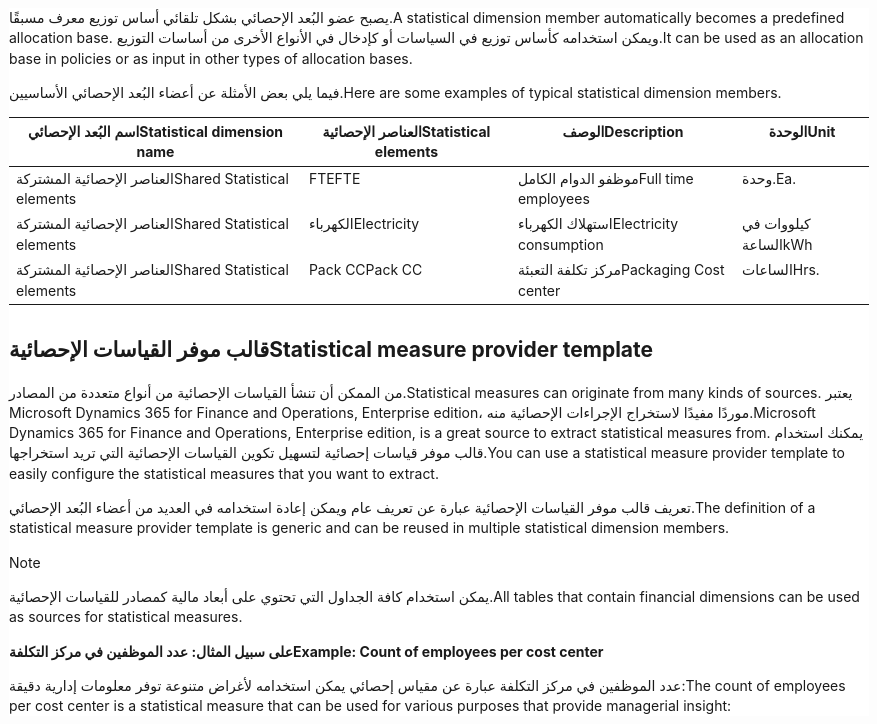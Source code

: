 <span data-ttu-id="84a2f-139">يصبح عضو البُعد الإحصائي بشكل تلقائي أساس توزيع معرف مسبقًا.</span><span class="sxs-lookup"><span data-stu-id="84a2f-139">A statistical dimension member automatically becomes a predefined allocation base.</span></span> <span data-ttu-id="84a2f-140">ويمكن استخدامه كأساس توزيع في السياسات أو كإدخال في الأنواع الأخرى من أساسات التوزيع.</span><span class="sxs-lookup"><span data-stu-id="84a2f-140">It can be used as an allocation base in policies or as input in other types of allocation bases.</span></span>

<span data-ttu-id="84a2f-141">فيما يلي بعض الأمثلة عن أعضاء البُعد الإحصائي الأساسيين.</span><span class="sxs-lookup"><span data-stu-id="84a2f-141">Here are some examples of typical statistical dimension members.</span></span>

| <span data-ttu-id="84a2f-142">اسم البُعد الإحصائي</span><span class="sxs-lookup"><span data-stu-id="84a2f-142">Statistical dimension name</span></span>  | <span data-ttu-id="84a2f-143">العناصر الإحصائية</span><span class="sxs-lookup"><span data-stu-id="84a2f-143">Statistical elements</span></span> | <span data-ttu-id="84a2f-144">‏‏الوصف</span><span class="sxs-lookup"><span data-stu-id="84a2f-144">Description</span></span>             | <span data-ttu-id="84a2f-145">الوحدة</span><span class="sxs-lookup"><span data-stu-id="84a2f-145">Unit</span></span> |
|-----------------------------|----------------------|-------------------------|------|
| <span data-ttu-id="84a2f-146">العناصر الإحصائية المشتركة</span><span class="sxs-lookup"><span data-stu-id="84a2f-146">Shared Statistical elements</span></span> | <span data-ttu-id="84a2f-147">FTE</span><span class="sxs-lookup"><span data-stu-id="84a2f-147">FTE</span></span>                  | <span data-ttu-id="84a2f-148">موظفو الدوام الكامل</span><span class="sxs-lookup"><span data-stu-id="84a2f-148">Full time employees</span></span>     | <span data-ttu-id="84a2f-149">وحدة.</span><span class="sxs-lookup"><span data-stu-id="84a2f-149">Ea.</span></span>  |
| <span data-ttu-id="84a2f-150">العناصر الإحصائية المشتركة</span><span class="sxs-lookup"><span data-stu-id="84a2f-150">Shared Statistical elements</span></span> | <span data-ttu-id="84a2f-151">الكهرباء</span><span class="sxs-lookup"><span data-stu-id="84a2f-151">Electricity</span></span>          | <span data-ttu-id="84a2f-152">استهلاك الكهرباء</span><span class="sxs-lookup"><span data-stu-id="84a2f-152">Electricity consumption</span></span> | <span data-ttu-id="84a2f-153">كيلووات في الساعة</span><span class="sxs-lookup"><span data-stu-id="84a2f-153">kWh</span></span>  |
| <span data-ttu-id="84a2f-154">العناصر الإحصائية المشتركة</span><span class="sxs-lookup"><span data-stu-id="84a2f-154">Shared Statistical elements</span></span> | <span data-ttu-id="84a2f-155">Pack CC</span><span class="sxs-lookup"><span data-stu-id="84a2f-155">Pack CC</span></span>              | <span data-ttu-id="84a2f-156">مركز تكلفة التعبئة</span><span class="sxs-lookup"><span data-stu-id="84a2f-156">Packaging Cost center</span></span>   | <span data-ttu-id="84a2f-157">الساعات</span><span class="sxs-lookup"><span data-stu-id="84a2f-157">Hrs.</span></span> |

## <a name="statistical-measure-provider-template"></a><span data-ttu-id="84a2f-158">قالب موفر القياسات الإحصائية</span><span class="sxs-lookup"><span data-stu-id="84a2f-158">Statistical measure provider template</span></span>

<span data-ttu-id="84a2f-159">من الممكن أن تنشأ القياسات الإحصائية من أنواع متعددة من المصادر.</span><span class="sxs-lookup"><span data-stu-id="84a2f-159">Statistical measures can originate from many kinds of sources.</span></span> <span data-ttu-id="84a2f-160">يعتبر Microsoft Dynamics 365 for Finance and Operations, Enterprise edition، موردًا مفيدًا لاستخراج الإجراءات الإحصائية منه.</span><span class="sxs-lookup"><span data-stu-id="84a2f-160">Microsoft Dynamics 365 for Finance and Operations, Enterprise edition, is a great source to extract statistical measures from.</span></span> <span data-ttu-id="84a2f-161">يمكنك استخدام قالب موفر قياسات إحصائية لتسهيل تكوين القياسات الإحصائية التي تريد استخراجها.</span><span class="sxs-lookup"><span data-stu-id="84a2f-161">You can use a statistical measure provider template to easily configure the statistical measures that you want to extract.</span></span>

<span data-ttu-id="84a2f-162">تعريف قالب موفر القياسات الإحصائية عبارة عن تعريف عام ويمكن إعادة استخدامه في العديد من أعضاء البُعد الإحصائي.</span><span class="sxs-lookup"><span data-stu-id="84a2f-162">The definition of a statistical measure provider template is generic and can be reused in multiple statistical dimension members.</span></span>

> [!NOTE]
> <span data-ttu-id="84a2f-163">يمكن استخدام كافة الجداول التي تحتوي على أبعاد مالية كمصادر للقياسات الإحصائية.</span><span class="sxs-lookup"><span data-stu-id="84a2f-163">All tables that contain financial dimensions can be used as sources for statistical measures.</span></span>

<span data-ttu-id="84a2f-164">**على سبيل المثال: عدد الموظفين في مركز التكلفة**</span><span class="sxs-lookup"><span data-stu-id="84a2f-164">**Example: Count of employees per cost center**</span></span>

<span data-ttu-id="84a2f-165">عدد الموظفين في مركز التكلفة عبارة عن مقياس إحصائي يمكن استخدامه لأغراض متنوعة توفر معلومات إدارية دقيقة:</span><span class="sxs-lookup"><span data-stu-id="84a2f-165">The count of employees per cost center is a statistical measure that can be used for various purposes that provide managerial insight:</span></span>
